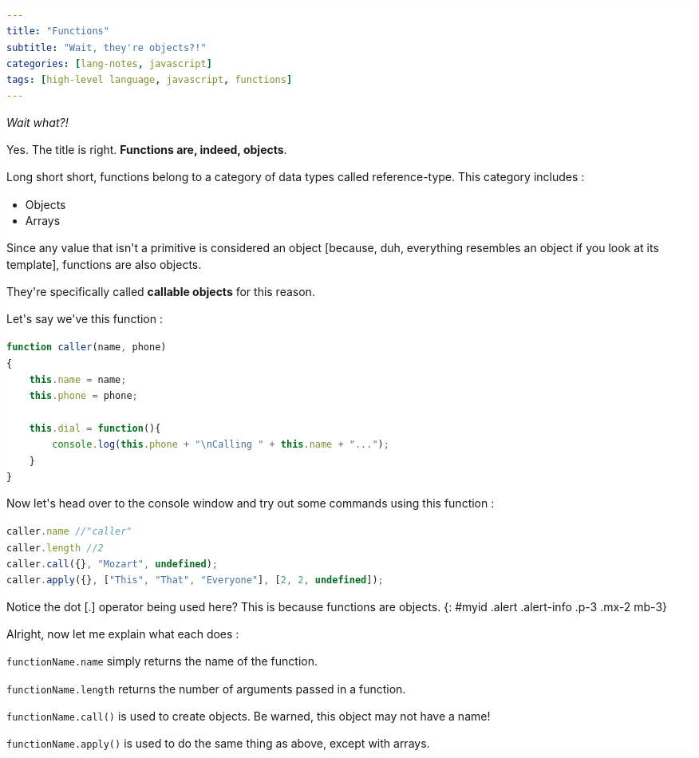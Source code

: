 ```yaml
---
title: "Functions"
subtitle: "Wait, they're objects?!"
categories: [lang-notes, javascript]
tags: [high-level language, javascript, functions]
---
```


*Wait what?!*

Yes. The title is right. **Functions are, indeed, objects**.

Long short short, functions belong to a category of data types called reference-type. This category includes :

* Objects
* Arrays

Since any value that isn't a primitive is considered an object [because, duh, everything resembles an object if you look at its template], functions are also objects.

They're specifically called **callable objects** for this reason.

Let's say we've this function :

```js
function caller(name, phone)
{
    this.name = name;
    this.phone = phone;

    this.dial = function(){
        console.log(this.phone + "\nCalling " + this.name + "...");
    }
}
```

Now let's head over to the console window and try out some commands using this function :

```js
caller.name //"caller"
caller.length //2
caller.call({}, "Mozart", undefined);
caller.apply({}, ["This", "That", "Everyone"], [2, 2, undefined]);
```

Notice the dot [.] operator being used here? This is because functions are objects.
{: #myid .alert .alert-info .p-3 .mx-2 mb-3}

Alright, now let me explain what each does :

`functionName.name` simply returns the name of the function.

`functionName.length` returns the number of arguments passed in a function.

`functionName.call()` is used to create objects. Be warned, this object may not have a name!

`functionName.apply()` is used to do the same thing as above, except with arrays.
